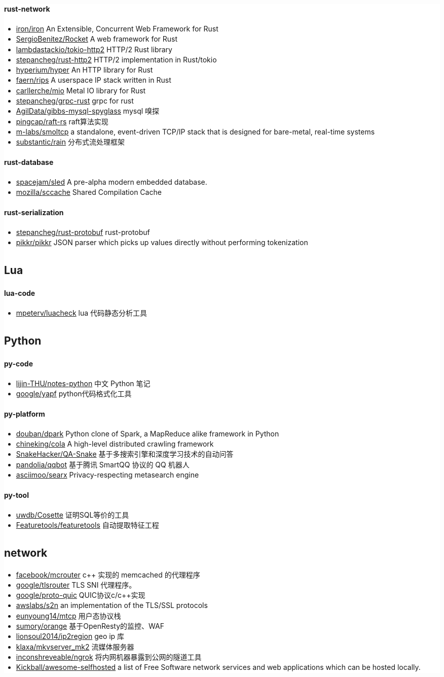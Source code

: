 #### rust-network
* [iron/iron](https://github.com/iron/iron) An Extensible, Concurrent Web Framework for Rust
* [SergioBenitez/Rocket](https://github.com/SergioBenitez/Rocket) A web framework for Rust
* [lambdastackio/tokio-http2](https://github.com/lambdastackio/tokio-http2) HTTP/2 Rust library
* [stepancheg/rust-http2](https://github.com/stepancheg/rust-http2) HTTP/2 implementation in Rust/tokio
* [hyperium/hyper](https://github.com/hyperium/hyper) An HTTP library for Rust
* [faern/rips](https://github.com/faern/rips) A userspace IP stack written in Rust
* [carllerche/mio](https://github.com/carllerche/mio) Metal IO library for Rust
* [stepancheg/grpc-rust](https://github.com/stepancheg/grpc-rust) grpc for rust
* [AgilData/gibbs-mysql-spyglass](https://github.com/AgilData/gibbs-mysql-spyglass) mysql 嗅探
* [pingcap/raft-rs](https://github.com/pingcap/raft-rs) raft算法实现
* [m-labs/smoltcp](https://github.com/m-labs/smoltcp) a standalone, event-driven TCP/IP stack that is designed for bare-metal, real-time systems
* [substantic/rain](https://github.com/substantic/rain) 分布式流处理框架

#### rust-database
* [spacejam/sled](https://github.com/spacejam/sled) A pre-alpha modern embedded database.
* [mozilla/sccache](https://github.com/mozilla/sccache) Shared Compilation Cache

#### rust-serialization
* [stepancheg/rust-protobuf](https://github.com/stepancheg/rust-protobuf) rust-protobuf
* [pikkr/pikkr](https://github.com/pikkr/pikkr) JSON parser which picks up values directly without performing tokenization

## Lua

#### lua-code
* [mpeterv/luacheck](https://github.com/mpeterv/luacheck) lua 代码静态分析工具

## Python

#### py-code
* [lijin-THU/notes-python](https://github.com/lijin-THU/notes-python) 中文 Python 笔记
* [google/yapf](https://github.com/google/yapf) python代码格式化工具

#### py-platform
* [douban/dpark](https://github.com/douban/dpark) Python clone of Spark, a MapReduce alike framework in Python
* [chineking/cola](https://github.com/chineking/cola) A high-level distributed crawling framework
* [SnakeHacker/QA-Snake](https://github.com/SnakeHacker/QA-Snake) 基于多搜索引擎和深度学习技术的自动问答
* [pandolia/qqbot](https://github.com/pandolia/qqbot) 基于腾讯 SmartQQ 协议的 QQ 机器人
* [asciimoo/searx](https://github.com/asciimoo/searx) Privacy-respecting metasearch engine

#### py-tool
* [uwdb/Cosette](https://github.com/uwdb/Cosette) 证明SQL等价的工具
* [Featuretools/featuretools](https://github.com/Featuretools/featuretools) 自动提取特征工程

## network
* [facebook/mcrouter](https://github.com/facebook/mcrouter) c++ 实现的 memcached 的代理程序
* [google/tlsrouter](https://github.com/google/tlsrouter) TLS SNI 代理程序。
* [google/proto-quic](https://github.com/google/proto-quic) QUIC协议c/c++实现
* [awslabs/s2n](https://github.com/awslabs/s2n) an implementation of the TLS/SSL protocols
* [eunyoung14/mtcp](https://github.com/eunyoung14/mtcp) 用户态协议栈
* [sumory/orange](https://github.com/sumory/orange) 基于OpenResty的监控、WAF
* [lionsoul2014/ip2region](https://github.com/lionsoul2014/ip2region) geo ip 库
* [klaxa/mkvserver_mk2](https://github.com/klaxa/mkvserver_mk2) 流媒体服务器
* [inconshreveable/ngrok](https://github.com/inconshreveable/ngrok) 将内网机器暴露到公网的隧道工具
* [Kickball/awesome-selfhosted](https://github.com/Kickball/awesome-selfhosted) a list of Free Software network services and web applications which can be hosted locally.